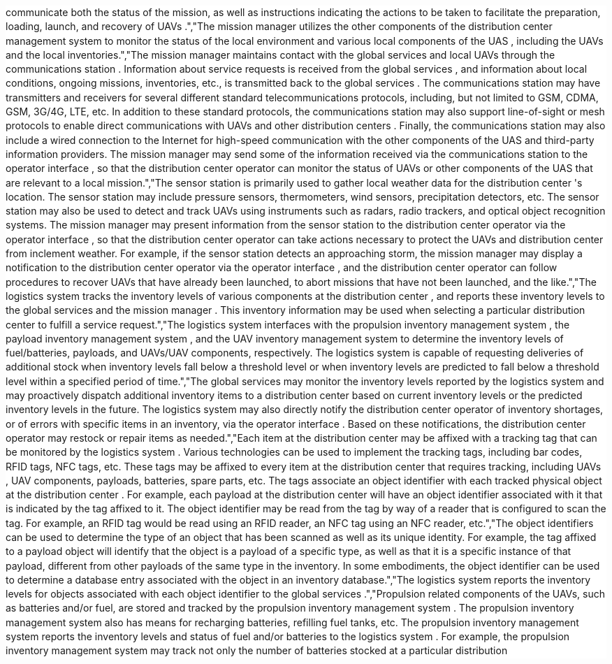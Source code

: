 communicate both the status of the mission, as well as instructions indicating the actions to be taken to facilitate the preparation, loading, launch, and recovery of UAVs .","The mission manager  utilizes the other components of the distribution center management system  to monitor the status of the local environment and various local components of the UAS , including the UAVs  and the local inventories.","The mission manager  maintains contact with the global services  and local UAVs  through the communications station . Information about service requests is received from the global services , and information about local conditions, ongoing missions, inventories, etc., is transmitted back to the global services . The communications station  may have transmitters and receivers for several different standard telecommunications protocols, including, but not limited to GSM, CDMA, GSM, 3G\/4G, LTE, etc. In addition to these standard protocols, the communications station  may also support line-of-sight or mesh protocols to enable direct communications with UAVs  and other distribution centers . Finally, the communications station  may also include a wired connection to the Internet for high-speed communication with the other components of the UAS  and third-party information providers. The mission manager  may send some of the information received via the communications station  to the operator interface , so that the distribution center operator  can monitor the status of UAVs  or other components of the UAS  that are relevant to a local mission.","The sensor station  is primarily used to gather local weather data for the distribution center 's location. The sensor station  may include pressure sensors, thermometers, wind sensors, precipitation detectors, etc. The sensor station  may also be used to detect and track UAVs  using instruments such as radars, radio trackers, and optical object recognition systems. The mission manager  may present information from the sensor station  to the distribution center operator  via the operator interface , so that the distribution center operator  can take actions necessary to protect the UAVs  and distribution center  from inclement weather. For example, if the sensor station  detects an approaching storm, the mission manager  may display a notification to the distribution center operator  via the operator interface , and the distribution center operator  can follow procedures to recover UAVs  that have already been launched, to abort missions that have not been launched, and the like.","The logistics system  tracks the inventory levels of various components at the distribution center , and reports these inventory levels to the global services  and the mission manager . This inventory information may be used when selecting a particular distribution center  to fulfill a service request.","The logistics system  interfaces with the propulsion inventory management system , the payload inventory management system , and the UAV inventory management system  to determine the inventory levels of fuel\/batteries, payloads, and UAVs\/UAV components, respectively. The logistics system  is capable of requesting deliveries of additional stock when inventory levels fall below a threshold level or when inventory levels are predicted to fall below a threshold level within a specified period of time.","The global services  may monitor the inventory levels reported by the logistics system  and may proactively dispatch additional inventory items to a distribution center  based on current inventory levels or the predicted inventory levels in the future. The logistics system  may also directly notify the distribution center operator  of inventory shortages, or of errors with specific items in an inventory, via the operator interface . Based on these notifications, the distribution center operator  may restock or repair items as needed.","Each item at the distribution center  may be affixed with a tracking tag that can be monitored by the logistics system . Various technologies can be used to implement the tracking tags, including bar codes, RFID tags, NFC tags, etc. These tags may be affixed to every item at the distribution center  that requires tracking, including UAVs , UAV components, payloads, batteries, spare parts, etc. The tags associate an object identifier with each tracked physical object at the distribution center . For example, each payload at the distribution center  will have an object identifier associated with it that is indicated by the tag affixed to it. The object identifier may be read from the tag by way of a reader that is configured to scan the tag. For example, an RFID tag would be read using an RFID reader, an NFC tag using an NFC reader, etc.","The object identifiers can be used to determine the type of an object that has been scanned as well as its unique identity. For example, the tag affixed to a payload object will identify that the object is a payload of a specific type, as well as that it is a specific instance of that payload, different from other payloads of the same type in the inventory. In some embodiments, the object identifier can be used to determine a database entry associated with the object in an inventory database.","The logistics system  reports the inventory levels for objects associated with each object identifier to the global services .","Propulsion related components of the UAVs, such as batteries and\/or fuel, are stored and tracked by the propulsion inventory management system . The propulsion inventory management system  also has means for recharging batteries, refilling fuel tanks, etc. The propulsion inventory management system  reports the inventory levels and status of fuel and\/or batteries to the logistics system . For example, the propulsion inventory management system  may track not only the number of batteries stocked at a particular distribution